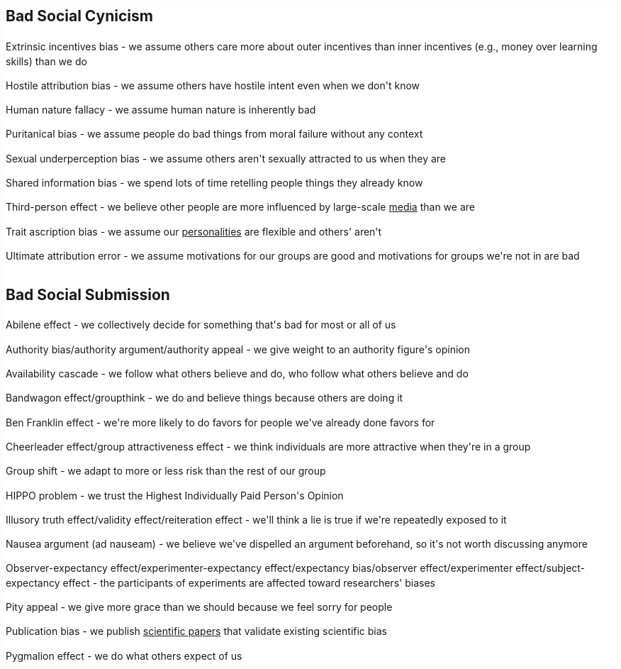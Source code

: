 ## Bad Social Cynicism

Extrinsic incentives bias - we assume others care more about outer incentives than inner incentives (e.g., money over learning skills) than we do

Hostile attribution bias - we assume others have hostile intent even when we don't know

Human nature fallacy - we assume human nature is inherently bad

Puritanical bias - we assume people do bad things from moral failure without any context

Sexual underperception bias - we assume others aren't sexually attracted to us when they are

Shared information bias - we spend lots of time retelling people things they already know

Third-person effect - we believe other people are more influenced by large-scale [media](stories-storytellers.md) than we are

Trait ascription bias - we assume our [personalities](personality.md) are flexible and others' aren't

Ultimate attribution error - we assume motivations for our groups are good and motivations for groups we're not in are bad

## Bad Social Submission

Abilene effect - we collectively decide for something that's bad for most or all of us

Authority bias/authority argument/authority appeal - we give weight to an authority figure's opinion

Availability cascade - we follow what others believe and do, who follow what others believe and do

Bandwagon effect/groupthink - we do and believe things because others are doing it

Ben Franklin effect - we're more likely to do favors for people we've already done favors for

Cheerleader effect/group attractiveness effect - we think individuals are more attractive when they're in a group

Group shift - we adapt to more or less risk than the rest of our group

HIPPO problem - we trust the Highest Individually Paid Person's Opinion

Illusory truth effect/validity effect/reiteration effect - we'll think a lie is true if we're repeatedly exposed to it

Nausea argument (ad nauseam) - we believe we've dispelled an argument beforehand, so it's not worth discussing anymore

Observer-expectancy effect/experimenter-expectancy effect/expectancy bias/observer effect/experimenter effect/subject-expectancy effect - the participants of experiments are affected toward researchers' biases

Pity appeal - we give more grace than we should because we feel sorry for people

Publication bias - we publish [scientific papers](science.md) that validate existing scientific bias

Pygmalion effect - we do what others expect of us
